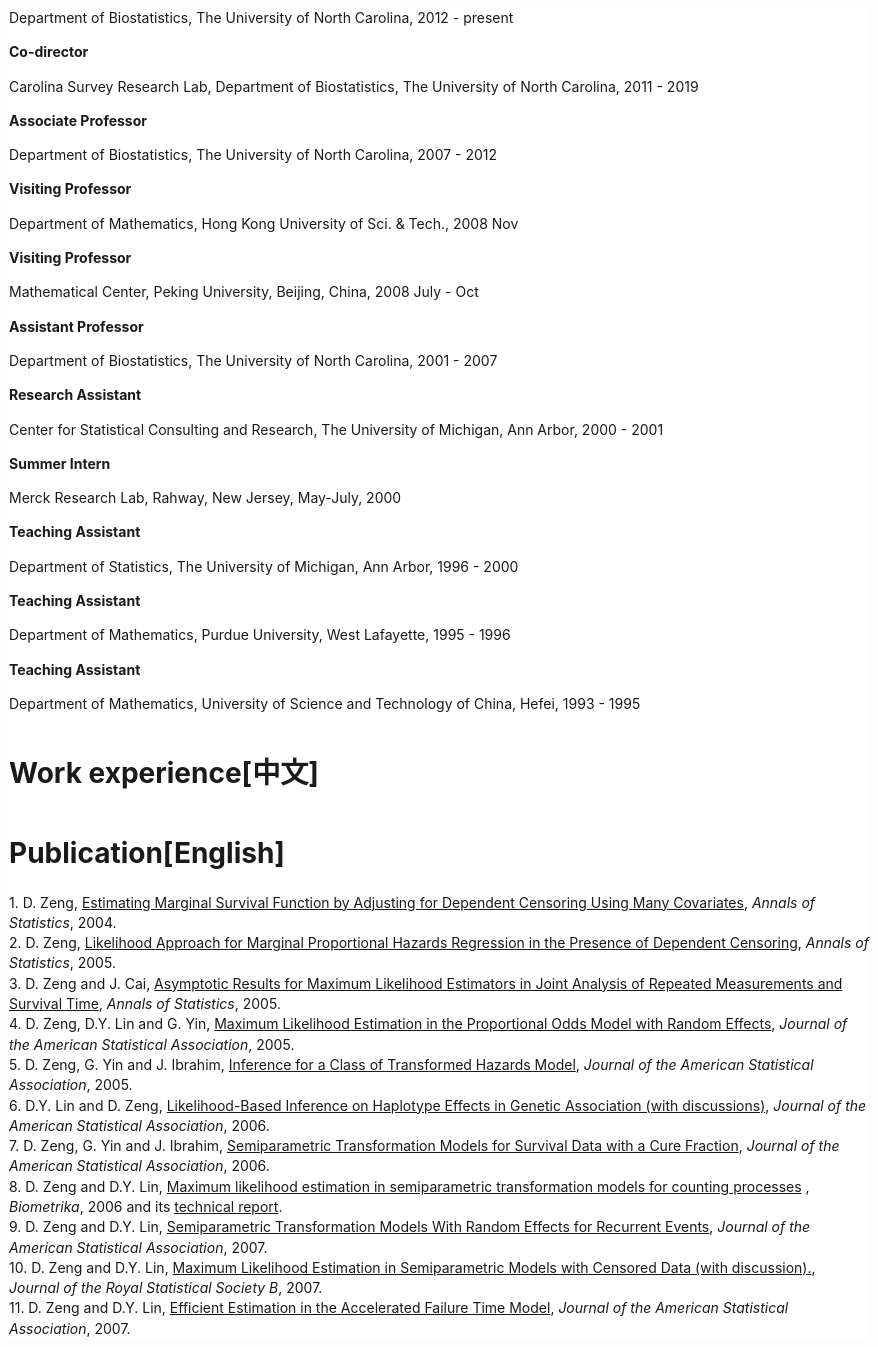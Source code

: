 Department of Biostatistics, The University of North Carolina, 2012 - present

**Co-director**

Carolina Survey Research Lab, Department of Biostatistics, The University of North Carolina, 2011 - 2019

**Associate Professor**

Department of Biostatistics, The University of North Carolina, 2007 - 2012 

**Visiting Professor**

Department of Mathematics, Hong Kong University of Sci. & Tech., 2008 Nov

**Visiting Professor**

Mathematical Center, Peking University, Beijing, China, 2008 July - Oct 

**Assistant Professor**

Department of Biostatistics, The University of North Carolina, 2001 - 2007 

**Research Assistant**

Center for Statistical Consulting and Research, The University of Michigan, Ann Arbor, 2000 - 2001

**Summer Intern**

Merck Research Lab, Rahway, New Jersey, May-July, 2000

**Teaching Assistant**

Department of Statistics, The University of Michigan, Ann Arbor, 1996 - 2000

**Teaching Assistant**

Department of Mathematics, Purdue University, West Lafayette, 1995 - 1996

**Teaching Assistant**

Department of Mathematics, University of Science and Technology of China, Hefei, 1993 - 1995

# Work experience[中文]

# Publication[English]
1\. D. Zeng, [Estimating Marginal Survival Function by Adjusting for Dependent Censoring Using Many Covariates](Pub/2004AnnStat.pdf), _Annals of Statistics_, 2004.  
2\. D. Zeng, [Likelihood Approach for Marginal Proportional Hazards Regression in the Presence of Dependent Censoring](Pub/2005AnnStata.pdf), _Annals of Statistics_, 2005.  
3\. D. Zeng and J. Cai, [Asymptotic Results for Maximum Likelihood Estimators in Joint Analysis of Repeated Measurements and Survival Time](Pub/2005AnnStatb.pdf), _Annals of Statistics_, 2005.  
4\. D. Zeng, D.Y. Lin and G. Yin, [Maximum Likelihood Estimation in the Proportional Odds Model with Random Effects](Pub/2005JASAa.pdf), _Journal of the American Statistical Association_, 2005.  
5\. D. Zeng, G. Yin and J. Ibrahim, [Inference for a Class of Transformed Hazards Model](Pub/2005JASAb.pdf), _Journal of the American Statistical Association_, 2005.  
6\. D.Y. Lin and D. Zeng, [Likelihood-Based Inference on Haplotype Effects in Genetic Association (with discussions)](Pub/2006JASAa.pdf), _Journal of the American Statistical Association_, 2006.  
7\. D. Zeng, G. Yin and J. Ibrahim, [Semiparametric Transformation Models for Survival Data with a Cure Fraction](Pub/2006JASAb.pdf), _Journal of the American Statistical Association_, 2006.  
8\. D. Zeng and D.Y. Lin, [Maximum likelihood estimation in semiparametric transformation models for counting processes](Pub/BIOMETRIKA06.pdf) , _Biometrika_, 2006 and its [technical report](Pub/BIOMETRIKA06_tech.pdf).  
9\. D. Zeng and D.Y. Lin, [Semiparametric Transformation Models With Random Effects for Recurrent Events](Pub/2007JASAa.pdf), _Journal of the American Statistical Association_, 2007.  
10\. D. Zeng and D.Y. Lin, [Maximum Likelihood Estimation in Semiparametric Models with Censored Data (with discussion).](Pub/2007JRSSB.pdf), _Journal of the Royal Statistical Society B_, 2007.  
11\. D. Zeng and D.Y. Lin, [Efficient Estimation in the Accelerated Failure Time Model](Pub/2007JASAb.pdf), _Journal of the American Statistical Association_, 2007.  